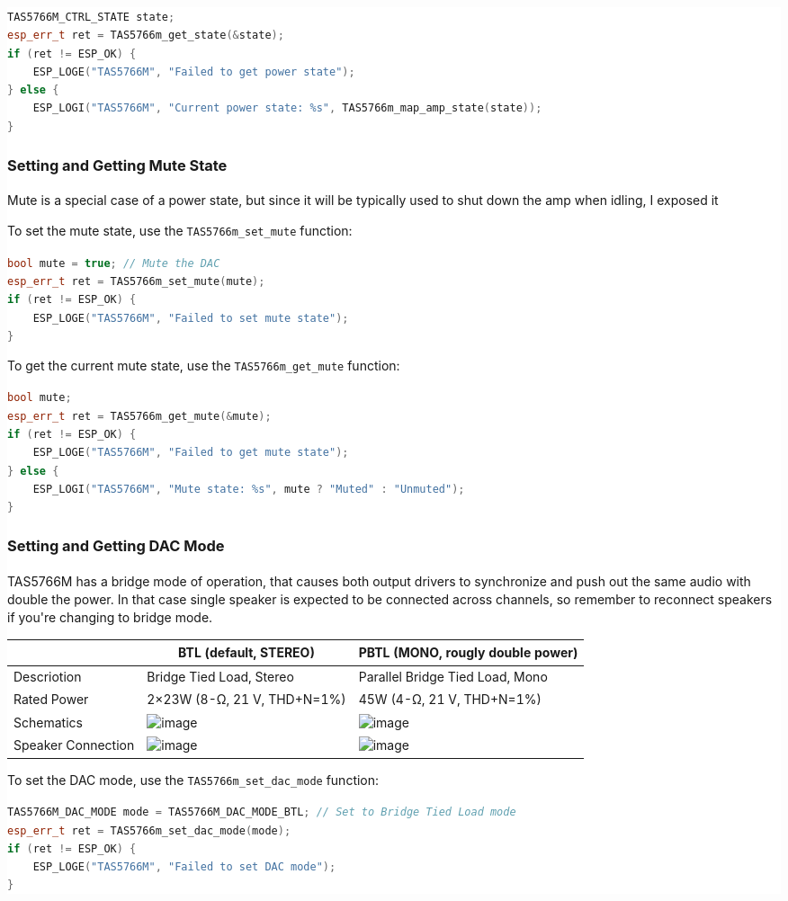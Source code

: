 ```cpp
TAS5766M_CTRL_STATE state;
esp_err_t ret = TAS5766m_get_state(&state);
if (ret != ESP_OK) {
    ESP_LOGE("TAS5766M", "Failed to get power state");
} else {
    ESP_LOGI("TAS5766M", "Current power state: %s", TAS5766m_map_amp_state(state));
}
```

### Setting and Getting Mute State 

Mute is a special case of a power state, but since it will be typically used to shut down the amp when idling, I exposed it 

To set the mute state, use the `TAS5766m_set_mute` function:

```cpp
bool mute = true; // Mute the DAC
esp_err_t ret = TAS5766m_set_mute(mute);
if (ret != ESP_OK) {
    ESP_LOGE("TAS5766M", "Failed to set mute state");
}
```

To get the current mute state, use the `TAS5766m_get_mute` function:

```cpp
bool mute;
esp_err_t ret = TAS5766m_get_mute(&mute);
if (ret != ESP_OK) {
    ESP_LOGE("TAS5766M", "Failed to get mute state");
} else {
    ESP_LOGI("TAS5766M", "Mute state: %s", mute ? "Muted" : "Unmuted");
}
```

### Setting and Getting DAC Mode

TAS5766M has a bridge mode of operation, that causes both output drivers to synchronize and push out the same audio with double the power.  In that case single speaker is expected to be connected across channels, so remember to reconnect speakers if you're changing to bridge mode. 

|   | BTL (default, STEREO) | PBTL (MONO, rougly double power) |
|---|-----------------------|---------------------------|
| Descriotion | Bridge Tied Load, Stereo | Parallel Bridge Tied Load, Mono |
| Rated Power | 2×23W (8-Ω, 21 V, THD+N=1%) | 45W (4-Ω, 21 V, THD+N=1%) |
| Schematics | ![image](https://github.com/sonocotta/esp32-audio-dock/assets/5459747/e7ada8c0-c906-4c08-ae99-be9dfe907574) | ![image](https://github.com/sonocotta/esp32-audio-dock/assets/5459747/55f5315a-03eb-47c8-9aea-51e3eb3757fe)
| Speaker Connection | ![image](https://github.com/user-attachments/assets/8e5e9c38-2696-419b-9c5b-d278c655b0db) | ![image](https://github.com/user-attachments/assets/8aba6273-84c4-45a8-9808-93317d794a44)


To set the DAC mode, use the `TAS5766m_set_dac_mode` function:

```cpp
TAS5766M_DAC_MODE mode = TAS5766M_DAC_MODE_BTL; // Set to Bridge Tied Load mode
esp_err_t ret = TAS5766m_set_dac_mode(mode);
if (ret != ESP_OK) {
    ESP_LOGE("TAS5766M", "Failed to set DAC mode");
}
```
